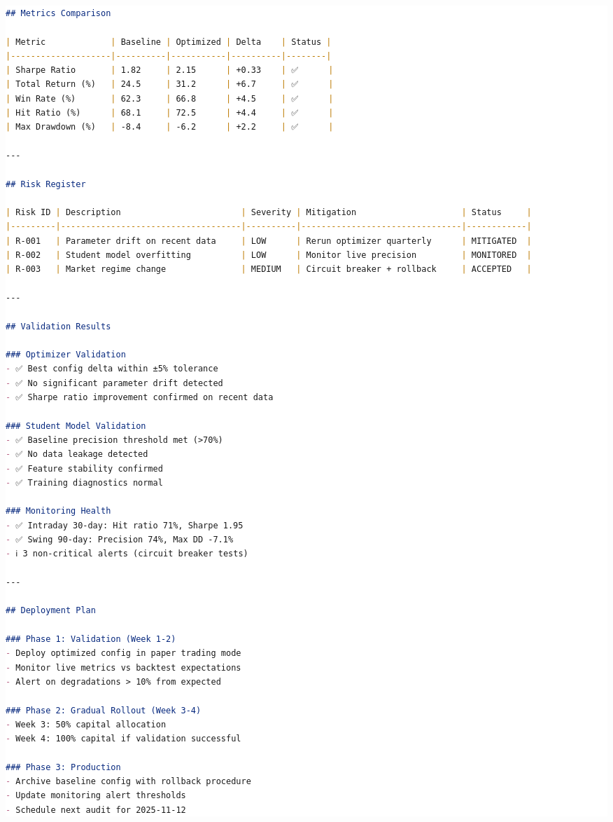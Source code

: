 ```markdown
## Metrics Comparison

| Metric             | Baseline | Optimized | Delta    | Status |
|--------------------|----------|-----------|----------|--------|
| Sharpe Ratio       | 1.82     | 2.15      | +0.33    | ✅      |
| Total Return (%)   | 24.5     | 31.2      | +6.7     | ✅      |
| Win Rate (%)       | 62.3     | 66.8      | +4.5     | ✅      |
| Hit Ratio (%)      | 68.1     | 72.5      | +4.4     | ✅      |
| Max Drawdown (%)   | -8.4     | -6.2      | +2.2     | ✅      |

---

## Risk Register

| Risk ID | Description                        | Severity | Mitigation                     | Status     |
|---------|------------------------------------|----------|--------------------------------|------------|
| R-001   | Parameter drift on recent data     | LOW      | Rerun optimizer quarterly      | MITIGATED  |
| R-002   | Student model overfitting          | LOW      | Monitor live precision         | MONITORED  |
| R-003   | Market regime change               | MEDIUM   | Circuit breaker + rollback     | ACCEPTED   |

---

## Validation Results

### Optimizer Validation
- ✅ Best config delta within ±5% tolerance
- ✅ No significant parameter drift detected
- ✅ Sharpe ratio improvement confirmed on recent data

### Student Model Validation
- ✅ Baseline precision threshold met (>70%)
- ✅ No data leakage detected
- ✅ Feature stability confirmed
- ✅ Training diagnostics normal

### Monitoring Health
- ✅ Intraday 30-day: Hit ratio 71%, Sharpe 1.95
- ✅ Swing 90-day: Precision 74%, Max DD -7.1%
- ℹ️ 3 non-critical alerts (circuit breaker tests)

---

## Deployment Plan

### Phase 1: Validation (Week 1-2)
- Deploy optimized config in paper trading mode
- Monitor live metrics vs backtest expectations
- Alert on degradations > 10% from expected

### Phase 2: Gradual Rollout (Week 3-4)
- Week 3: 50% capital allocation
- Week 4: 100% capital if validation successful

### Phase 3: Production
- Archive baseline config with rollback procedure
- Update monitoring alert thresholds
- Schedule next audit for 2025-11-12

```